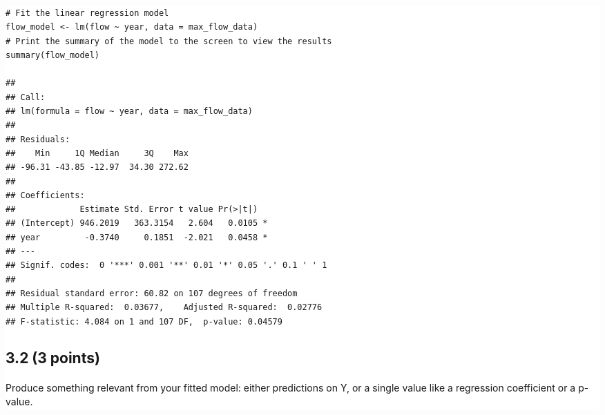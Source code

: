     # Fit the linear regression model
    flow_model <- lm(flow ~ year, data = max_flow_data)
    # Print the summary of the model to the screen to view the results
    summary(flow_model)

    ## 
    ## Call:
    ## lm(formula = flow ~ year, data = max_flow_data)
    ## 
    ## Residuals:
    ##    Min     1Q Median     3Q    Max 
    ## -96.31 -43.85 -12.97  34.30 272.62 
    ## 
    ## Coefficients:
    ##             Estimate Std. Error t value Pr(>|t|)  
    ## (Intercept) 946.2019   363.3154   2.604   0.0105 *
    ## year         -0.3740     0.1851  -2.021   0.0458 *
    ## ---
    ## Signif. codes:  0 '***' 0.001 '**' 0.01 '*' 0.05 '.' 0.1 ' ' 1
    ## 
    ## Residual standard error: 60.82 on 107 degrees of freedom
    ## Multiple R-squared:  0.03677,    Adjusted R-squared:  0.02776 
    ## F-statistic: 4.084 on 1 and 107 DF,  p-value: 0.04579



## 3.2 (3 points)

Produce something relevant from your fitted model: either predictions on
Y, or a single value like a regression coefficient or a p-value.
